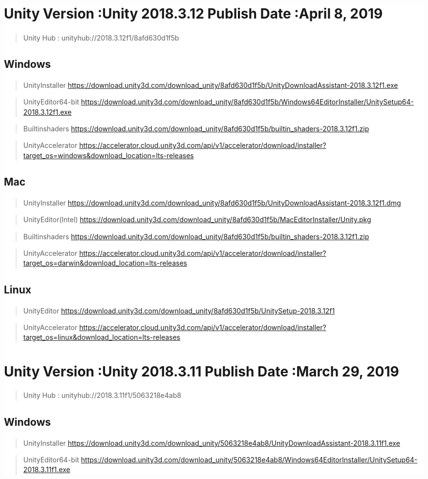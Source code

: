
# Unity Version :Unity 2018.3.12	Publish Date :April 8, 2019
> Unity Hub : unityhub://2018.3.12f1/8afd630d1f5b

## Windows 

> UnityInstaller   https://download.unity3d.com/download_unity/8afd630d1f5b/UnityDownloadAssistant-2018.3.12f1.exe

> UnityEditor64-bit   https://download.unity3d.com/download_unity/8afd630d1f5b/Windows64EditorInstaller/UnitySetup64-2018.3.12f1.exe

> Builtinshaders   https://download.unity3d.com/download_unity/8afd630d1f5b/builtin_shaders-2018.3.12f1.zip

> UnityAccelerator   https://accelerator.cloud.unity3d.com/api/v1/accelerator/download/installer?target_os=windows&download_location=lts-releases

## Mac 

> UnityInstaller   https://download.unity3d.com/download_unity/8afd630d1f5b/UnityDownloadAssistant-2018.3.12f1.dmg

> UnityEditor(Intel)   https://download.unity3d.com/download_unity/8afd630d1f5b/MacEditorInstaller/Unity.pkg

> Builtinshaders   https://download.unity3d.com/download_unity/8afd630d1f5b/builtin_shaders-2018.3.12f1.zip

> UnityAccelerator   https://accelerator.cloud.unity3d.com/api/v1/accelerator/download/installer?target_os=darwin&download_location=lts-releases

## Linux 

> UnityEditor   https://download.unity3d.com/download_unity/8afd630d1f5b/UnitySetup-2018.3.12f1

> UnityAccelerator   https://accelerator.cloud.unity3d.com/api/v1/accelerator/download/installer?target_os=linux&download_location=lts-releases



# Unity Version :Unity 2018.3.11	Publish Date :March 29, 2019
> Unity Hub : unityhub://2018.3.11f1/5063218e4ab8

## Windows 

> UnityInstaller   https://download.unity3d.com/download_unity/5063218e4ab8/UnityDownloadAssistant-2018.3.11f1.exe

> UnityEditor64-bit   https://download.unity3d.com/download_unity/5063218e4ab8/Windows64EditorInstaller/UnitySetup64-2018.3.11f1.exe
